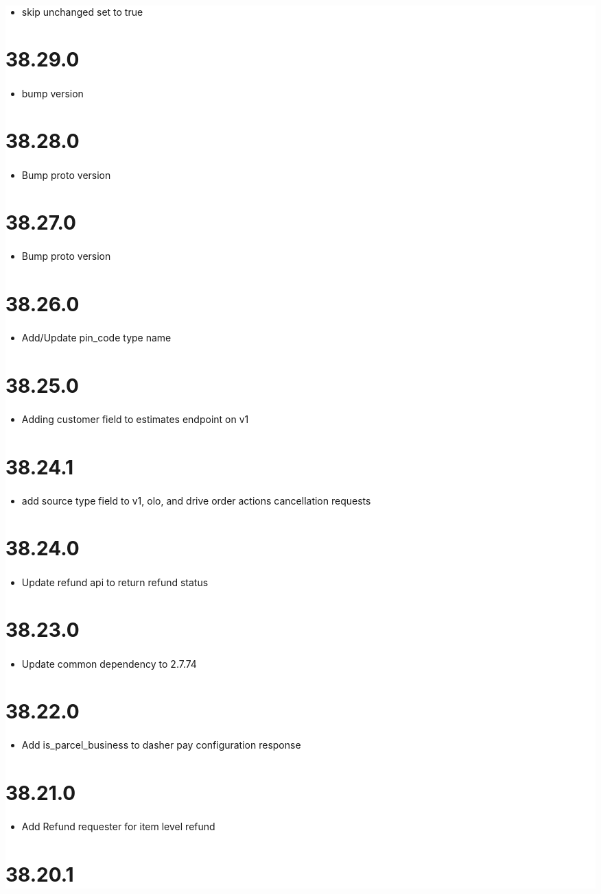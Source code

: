 - skip unchanged set to true

# 38.29.0

- bump version

# 38.28.0

- Bump proto version

# 38.27.0

- Bump proto version

# 38.26.0

- Add/Update pin_code type name

# 38.25.0

- Adding customer field to estimates endpoint on v1

# 38.24.1

- add source type field to v1, olo, and drive order actions cancellation requests

# 38.24.0

- Update refund api to return refund status

# 38.23.0

- Update common dependency to 2.7.74

# 38.22.0

- Add is_parcel_business to dasher pay configuration response

# 38.21.0

- Add Refund requester for item level refund

# 38.20.1
